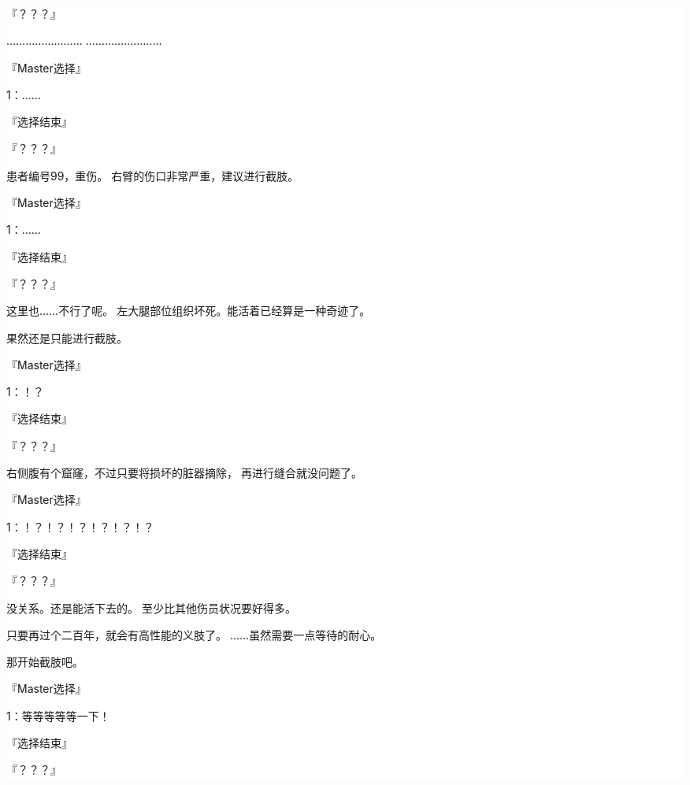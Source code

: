 『？？？』

……………………
……………………

『Master选择』

1：……

『选择结束』

『？？？』

患者编号99，重伤。
右臂的伤口非常严重，建议进行截肢。

『Master选择』

1：……

『选择结束』

『？？？』

这里也……不行了呢。
左大腿部位组织坏死。能活着已经算是一种奇迹了。

果然还是只能进行截肢。

『Master选择』

1：！？

『选择结束』

『？？？』

右侧腹有个窟窿，不过只要将损坏的脏器摘除，
再进行缝合就没问题了。

『Master选择』

1：！？！？！？！？！？！？

『选择结束』

『？？？』

没关系。还是能活下去的。
至少比其他伤员状况要好得多。

只要再过个二百年，就会有高性能的义肢了。
……虽然需要一点等待的耐心。

那开始截肢吧。

『Master选择』

1：等等等等等一下！

『选择结束』

『？？？』
